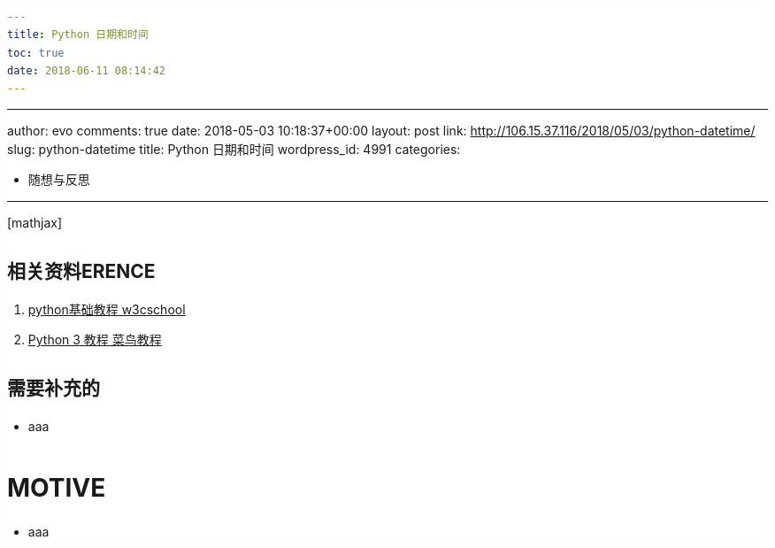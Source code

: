 ```yaml
---
title: Python 日期和时间
toc: true
date: 2018-06-11 08:14:42
---
```

---
author: evo
comments: true
date: 2018-05-03 10:18:37+00:00
layout: post
link: http://106.15.37.116/2018/05/03/python-datetime/
slug: python-datetime
title: Python 日期和时间
wordpress_id: 4991
categories:
- 随想与反思
---



[mathjax]


## 相关资料ERENCE





 	
  1. [python基础教程 w3cschool](https://www.w3cschool.cn/python/)

 	
  2. [Python 3 教程 菜鸟教程](http://www.runoob.com/python3/python3-tutorial.html)




## 需要补充的





 	
  * aaa




# MOTIVE





 	
  * aaa


